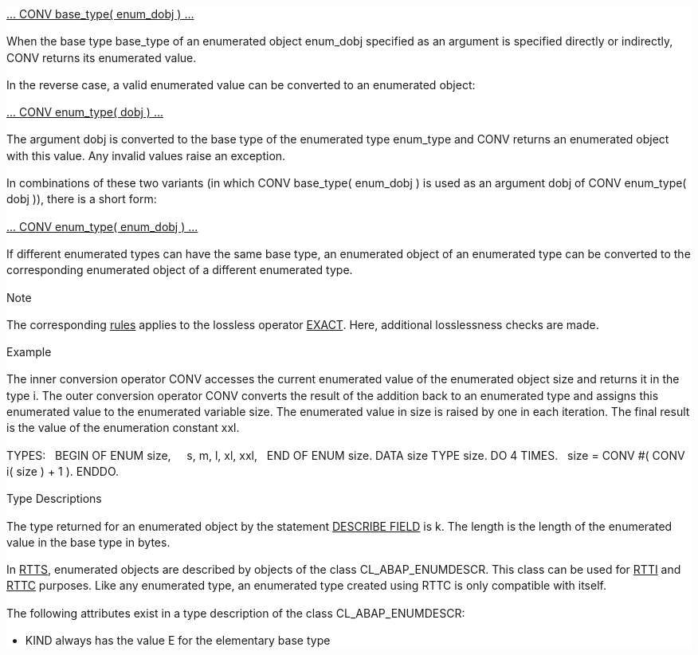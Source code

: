 [... CONV base\_type( enum\_dobj ) ...](javascript:call_link\('abenconv_constructor_enum.htm'\))

When the base type base\_type of an enumerated object enum\_dobj specified as an argument is specified directly or indirectly, CONV returns its enumerated value.

In the reverse case, a valid enumerated value can be converted to an enumerated object:

[... CONV enum\_type( dobj ) ...](javascript:call_link\('abenconv_constructor_enum.htm'\))

The argument dobj is converted to the base type of the enumerated type enum\_type and CONV returns an enumerated object with this value. Any invalid values raise an exception.

In combinations of these two variants (in which CONV base\_type( enum\_dobj ) is used as an argument dobj of CONV enum\_type( dobj )), there is a short form:

[... CONV enum\_type( enum\_dobj ) ...](javascript:call_link\('abenconv_constructor_enum.htm'\))

If different enumerated types can have the same base type, an enumerated object of an enumerated type can be converted to the corresponding enumerated object of a different enumerated type.

Note

The corresponding [rules](javascript:call_link\('abenexact_constructor_enum.htm'\)) applies to the lossless operator [EXACT](javascript:call_link\('abenconstructor_expression_exact.htm'\)). Here, additional losslessness checks are made.

Example

The inner conversion operator CONV accesses the current enumerated value of the enumerated object size and returns it in the type i. The outer conversion operator CONV converts the result of the addition back to an enumerated type and assigns this enumerated value to the enumerated variable size. The enumerated value in size is raised by one in each iteration. The final result is the value of the enumeration constant xxl.

TYPES:
  BEGIN OF ENUM size,
    s, m, l, xl, xxl,
  END OF ENUM size.
DATA size TYPE size.
DO 4 TIMES.
  size = CONV #( CONV i( size ) + 1 ).
ENDDO.

Type Descriptions

The type returned for an enumerated object by the statement [DESCRIBE FIELD](javascript:call_link\('abapdescribe_field.htm'\)) is k. The length is the length of the enumerated value in the base type in bytes.

In [RTTS](javascript:call_link\('abenrtts_glosry.htm'\) "Glossary Entry"), enumerated objects are described by objects of the class CL\_ABAP\_ENUMDESCR. This class can be used for [RTTI](javascript:call_link\('abenrtti_glosry.htm'\) "Glossary Entry") and [RTTC](javascript:call_link\('abenrttc_glosry.htm'\) "Glossary Entry") purposes. Like any enumerated type, an enumerated type created using RTTC is only compatible with itself.

The following attributes exist in a type description of the class CL\_ABAP\_ENUMDESCR:

-   KIND always has the value E for the elementary base type
